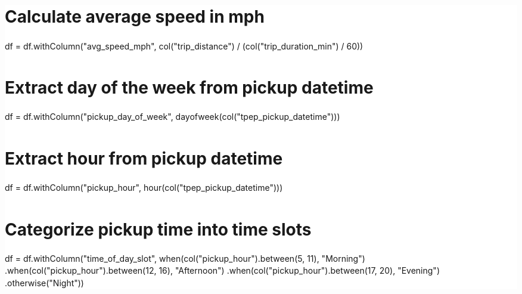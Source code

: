 # Calculate average speed in mph
df = df.withColumn("avg_speed_mph", col("trip_distance") / (col("trip_duration_min") / 60))

# Extract day of the week from pickup datetime
df = df.withColumn("pickup_day_of_week", dayofweek(col("tpep_pickup_datetime")))

# Extract hour from pickup datetime
df = df.withColumn("pickup_hour", hour(col("tpep_pickup_datetime")))

# Categorize pickup time into time slots
df = df.withColumn("time_of_day_slot", when(col("pickup_hour").between(5, 11), "Morning")
                                      .when(col("pickup_hour").between(12, 16), "Afternoon")
                                      .when(col("pickup_hour").between(17, 20), "Evening")
                                      .otherwise("Night"))